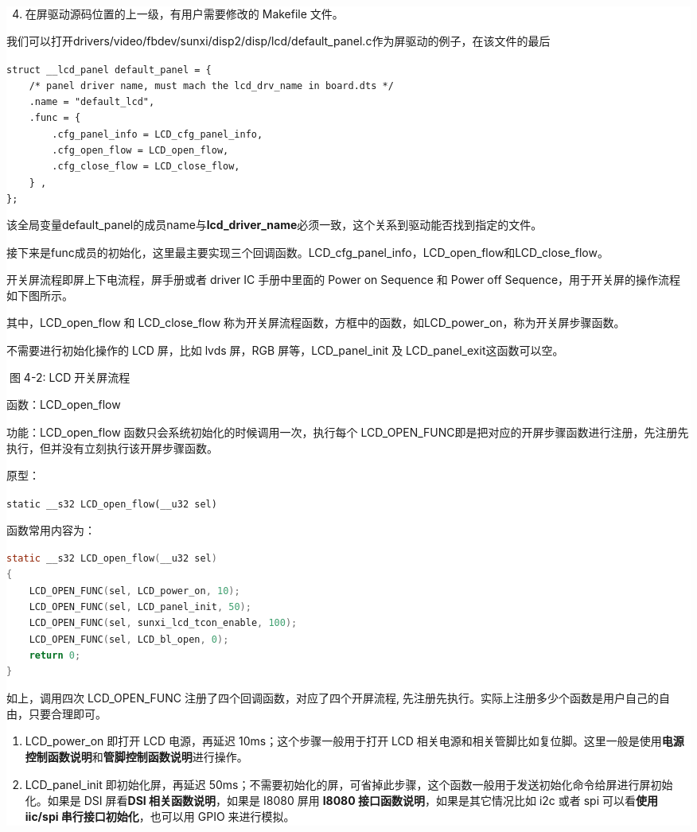 4. 在屏驱动源码位置的上一级，有用户需要修改的 Makefile 文件。

我们可以打开drivers/video/fbdev/sunxi/disp2/disp/lcd/default_panel.c作为屏驱动的例子，在该文件的最后

```
struct __lcd_panel default_panel = {
    /* panel driver name, must mach the lcd_drv_name in board.dts */
    .name = "default_lcd",
    .func = {
        .cfg_panel_info = LCD_cfg_panel_info,
        .cfg_open_flow = LCD_open_flow,
        .cfg_close_flow = LCD_close_flow,
    } ,
};
```

该全局变量default_panel的成员name与**lcd_driver_name**必须一致，这个关系到驱动能否找到指定的文件。

接下来是func成员的初始化，这里最主要实现三个回调函数。LCD_cfg_panel_info，LCD_open_flow和LCD_close_flow。

开关屏流程即屏上下电流程，屏手册或者 driver IC 手册中里面的 Power on Sequence 和 Power off Sequence，用于开关屏的操作流程如下图所示。

其中，LCD_open_flow 和 LCD_close_flow 称为开关屏流程函数，方框中的函数，如LCD_power_on，称为开关屏步骤函数。

不需要进行初始化操作的 LCD 屏，比如 lvds 屏，RGB 屏等，LCD_panel_init 及 LCD_panel_exit这函数可以空。







​																图 4-2: LCD 开关屏流程

函数：LCD_open_flow

功能：LCD_open_flow 函数只会系统初始化的时候调用一次，执行每个 LCD_OPEN_FUNC即是把对应的开屏步骤函数进行注册，先注册先执行，但并没有立刻执行该开屏步骤函数。

原型：

```
static __s32 LCD_open_flow(__u32 sel)
```

函数常用内容为：

```c
static __s32 LCD_open_flow(__u32 sel)
{
    LCD_OPEN_FUNC(sel, LCD_power_on, 10);
    LCD_OPEN_FUNC(sel, LCD_panel_init, 50);
    LCD_OPEN_FUNC(sel, sunxi_lcd_tcon_enable, 100);
    LCD_OPEN_FUNC(sel, LCD_bl_open, 0);
    return 0;
}
```

如上，调用四次 LCD_OPEN_FUNC 注册了四个回调函数，对应了四个开屏流程, 先注册先执行。实际上注册多少个函数是用户自己的自由，只要合理即可。

1. LCD_power_on 即打开 LCD 电源，再延迟 10ms；这个步骤一般用于打开 LCD 相关电源和相关管脚比如复位脚。这里一般是使用**电源控制函数说明**和**管脚控制函数说明**进行操作。

2. LCD_panel_init 即初始化屏，再延迟 50ms；不需要初始化的屏，可省掉此步骤，这个函数一般用于发送初始化命令给屏进行屏初始化。如果是 DSI 屏看**DSI 相关函数说明**，如果是 I8080 屏用 **I8080 接口函数说明**，如果是其它情况比如 i2c 或者 spi 可以看**使用 iic/spi 串行接口初始化**，也可以用 GPIO 来进行模拟。
